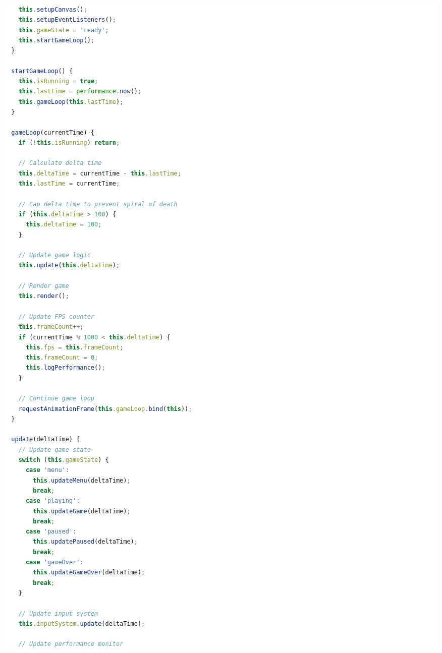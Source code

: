 ```javascript
    this.setupCanvas();
    this.setupEventListeners();
    this.gameState = 'ready';
    this.startGameLoop();
  }
  
  startGameLoop() {
    this.isRunning = true;
    this.lastTime = performance.now();
    this.gameLoop(this.lastTime);
  }
  
  gameLoop(currentTime) {
    if (!this.isRunning) return;
    
    // Calculate delta time
    this.deltaTime = currentTime - this.lastTime;
    this.lastTime = currentTime;
    
    // Cap delta time to prevent spiral of death
    if (this.deltaTime > 100) {
      this.deltaTime = 100;
    }
    
    // Update game logic
    this.update(this.deltaTime);
    
    // Render game
    this.render();
    
    // Update FPS counter
    this.frameCount++;
    if (currentTime % 1000 < this.deltaTime) {
      this.fps = this.frameCount;
      this.frameCount = 0;
      this.logPerformance();
    }
    
    // Continue game loop
    requestAnimationFrame(this.gameLoop.bind(this));
  }
  
  update(deltaTime) {
    // Update game state
    switch (this.gameState) {
      case 'menu':
        this.updateMenu(deltaTime);
        break;
      case 'playing':
        this.updateGame(deltaTime);
        break;
      case 'paused':
        this.updatePaused(deltaTime);
        break;
      case 'gameOver':
        this.updateGameOver(deltaTime);
        break;
    }
    
    // Update input system
    this.inputSystem.update(deltaTime);
    
    // Update performance monitor
```